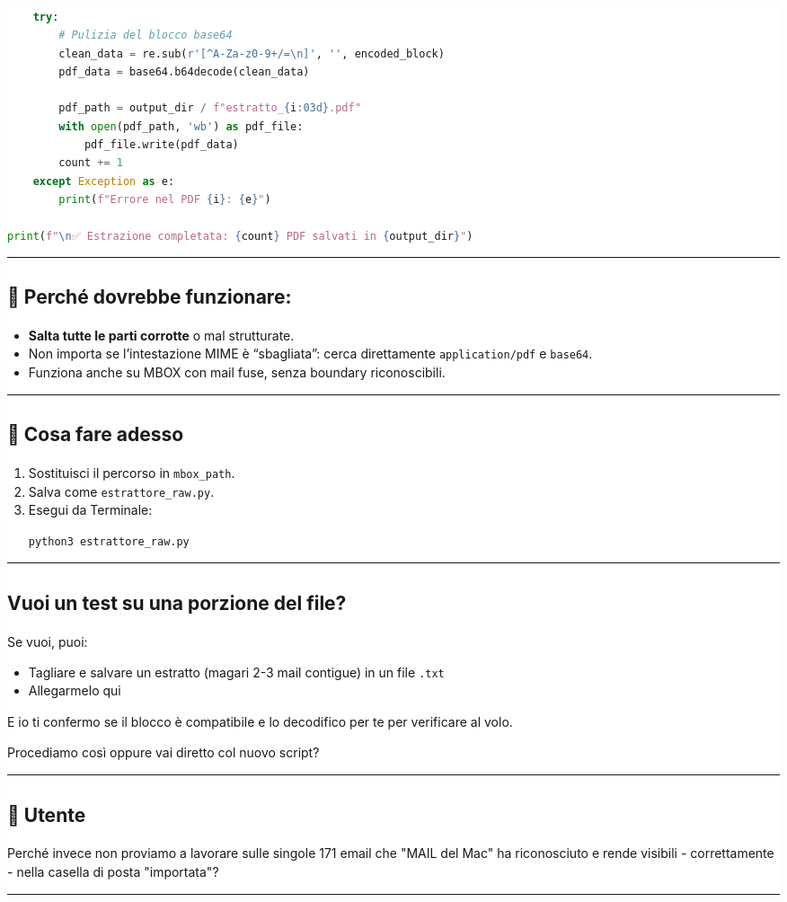 ```python
    try:
        # Pulizia del blocco base64
        clean_data = re.sub(r'[^A-Za-z0-9+/=\n]', '', encoded_block)
        pdf_data = base64.b64decode(clean_data)

        pdf_path = output_dir / f"estratto_{i:03d}.pdf"
        with open(pdf_path, 'wb') as pdf_file:
            pdf_file.write(pdf_data)
        count += 1
    except Exception as e:
        print(f"Errore nel PDF {i}: {e}")

print(f"\n✅ Estrazione completata: {count} PDF salvati in {output_dir}")
```

---

## 📌 Perché dovrebbe funzionare:
- **Salta tutte le parti corrotte** o mal strutturate.
- Non importa se l’intestazione MIME è “sbagliata”: cerca direttamente `application/pdf` e `base64`.
- Funziona anche su MBOX con mail fuse, senza boundary riconoscibili.

---

## 🔧 Cosa fare adesso

1. Sostituisci il percorso in `mbox_path`.
2. Salva come `estrattore_raw.py`.
3. Esegui da Terminale:
   ```bash
   python3 estrattore_raw.py
   ```

---

## Vuoi un test su una porzione del file?

Se vuoi, puoi:
- Tagliare e salvare un estratto (magari 2-3 mail contigue) in un file `.txt`
- Allegarmelo qui

E io ti confermo se il blocco è compatibile e lo decodifico per te per verificare al volo.

Procediamo così oppure vai diretto col nuovo script?

---

## 👤 **Utente**

Perché invece non proviamo a lavorare sulle singole 171 email che "MAIL del Mac" ha riconosciuto e rende visibili - correttamente - nella casella di posta "importata"?

---